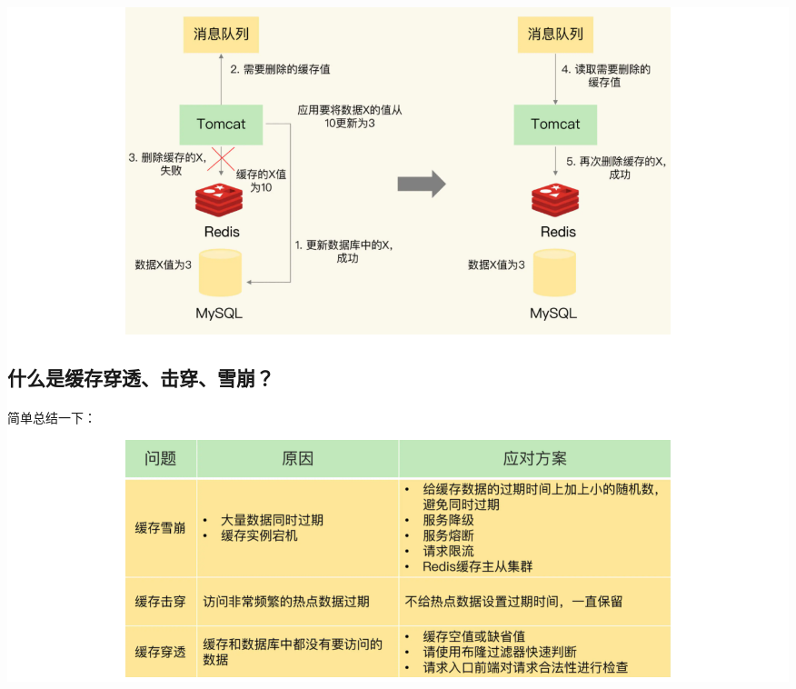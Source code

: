 <div align="center"> <img src="..\..\images\redis\重试机制.png" width="600px"></div>

## 什么是缓存穿透、击穿、雪崩？

简单总结一下：

<div align="center"> <img src="..\..\images\redis\缓存问题.png" width="600px"></div>
